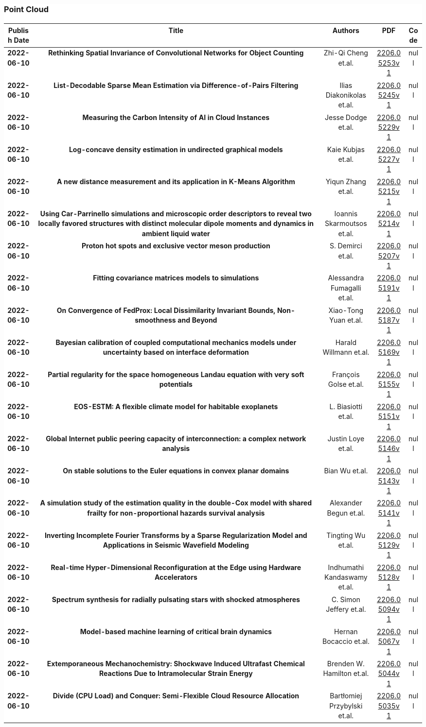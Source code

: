 ### Point Cloud
|Publish Date|Title|Authors|PDF|Code|
| :---: | :---: | :---: | :---: | :---: |
|**2022-06-10**|**Rethinking Spatial Invariance of Convolutional Networks for Object Counting**|Zhi-Qi Cheng et.al.|[2206.05253v1](http://arxiv.org/abs/2206.05253v1)|null|
|**2022-06-10**|**List-Decodable Sparse Mean Estimation via Difference-of-Pairs Filtering**|Ilias Diakonikolas et.al.|[2206.05245v1](http://arxiv.org/abs/2206.05245v1)|null|
|**2022-06-10**|**Measuring the Carbon Intensity of AI in Cloud Instances**|Jesse Dodge et.al.|[2206.05229v1](http://arxiv.org/abs/2206.05229v1)|null|
|**2022-06-10**|**Log-concave density estimation in undirected graphical models**|Kaie Kubjas et.al.|[2206.05227v1](http://arxiv.org/abs/2206.05227v1)|null|
|**2022-06-10**|**A new distance measurement and its application in K-Means Algorithm**|Yiqun Zhang et.al.|[2206.05215v1](http://arxiv.org/abs/2206.05215v1)|null|
|**2022-06-10**|**Using Car-Parrinello simulations and microscopic order descriptors to reveal two locally favored structures with distinct molecular dipole moments and dynamics in ambient liquid water**|Ioannis Skarmoutsos et.al.|[2206.05214v1](http://arxiv.org/abs/2206.05214v1)|null|
|**2022-06-10**|**Proton hot spots and exclusive vector meson production**|S. Demirci et.al.|[2206.05207v1](http://arxiv.org/abs/2206.05207v1)|null|
|**2022-06-10**|**Fitting covariance matrices models to simulations**|Alessandra Fumagalli et.al.|[2206.05191v1](http://arxiv.org/abs/2206.05191v1)|null|
|**2022-06-10**|**On Convergence of FedProx: Local Dissimilarity Invariant Bounds, Non-smoothness and Beyond**|Xiao-Tong Yuan et.al.|[2206.05187v1](http://arxiv.org/abs/2206.05187v1)|null|
|**2022-06-10**|**Bayesian calibration of coupled computational mechanics models under uncertainty based on interface deformation**|Harald Willmann et.al.|[2206.05169v1](http://arxiv.org/abs/2206.05169v1)|null|
|**2022-06-10**|**Partial regularity for the space homogeneous Landau equation with very soft potentials**|François Golse et.al.|[2206.05155v1](http://arxiv.org/abs/2206.05155v1)|null|
|**2022-06-10**|**EOS-ESTM: A flexible climate model for habitable exoplanets**|L. Biasiotti et.al.|[2206.05151v1](http://arxiv.org/abs/2206.05151v1)|null|
|**2022-06-10**|**Global Internet public peering capacity of interconnection: a complex network analysis**|Justin Loye et.al.|[2206.05146v1](http://arxiv.org/abs/2206.05146v1)|null|
|**2022-06-10**|**On stable solutions to the Euler equations in convex planar domains**|Bian Wu et.al.|[2206.05143v1](http://arxiv.org/abs/2206.05143v1)|null|
|**2022-06-10**|**A simulation study of the estimation quality in the double-Cox model with shared frailty for non-proportional hazards survival analysis**|Alexander Begun et.al.|[2206.05141v1](http://arxiv.org/abs/2206.05141v1)|null|
|**2022-06-10**|**Inverting Incomplete Fourier Transforms by a Sparse Regularization Model and Applications in Seismic Wavefield Modeling**|Tingting Wu et.al.|[2206.05129v1](http://arxiv.org/abs/2206.05129v1)|null|
|**2022-06-10**|**Real-time Hyper-Dimensional Reconfiguration at the Edge using Hardware Accelerators**|Indhumathi Kandaswamy et.al.|[2206.05128v1](http://arxiv.org/abs/2206.05128v1)|null|
|**2022-06-10**|**Spectrum synthesis for radially pulsating stars with shocked atmospheres**|C. Simon Jeffery et.al.|[2206.05094v1](http://arxiv.org/abs/2206.05094v1)|null|
|**2022-06-10**|**Model-based machine learning of critical brain dynamics**|Hernan Bocaccio et.al.|[2206.05067v1](http://arxiv.org/abs/2206.05067v1)|null|
|**2022-06-10**|**Extemporaneous Mechanochemistry: Shockwave Induced Ultrafast Chemical Reactions Due to Intramolecular Strain Energy**|Brenden W. Hamilton et.al.|[2206.05044v1](http://arxiv.org/abs/2206.05044v1)|null|
|**2022-06-10**|**Divide (CPU Load) and Conquer: Semi-Flexible Cloud Resource Allocation**|Bartłomiej Przybylski et.al.|[2206.05035v1](http://arxiv.org/abs/2206.05035v1)|null|
